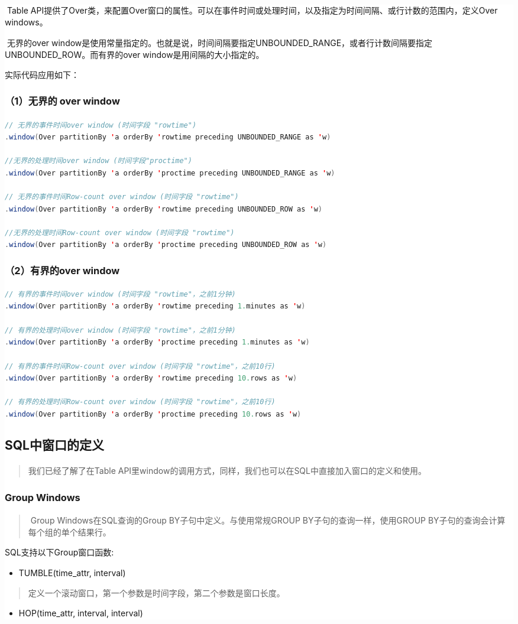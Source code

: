 ​	Table API提供了Over类，来配置Over窗口的属性。可以在事件时间或处理时间，以及指定为时间间隔、或行计数的范围内，定义Over windows。

​	无界的over window是使用常量指定的。也就是说，时间间隔要指定UNBOUNDED_RANGE，或者行计数间隔要指定UNBOUNDED_ROW。而有界的over window是用间隔的大小指定的。

实际代码应用如下：

### （1）无界的 over window

```scala
// 无界的事件时间over window (时间字段 "rowtime")
.window(Over partitionBy 'a orderBy 'rowtime preceding UNBOUNDED_RANGE as 'w)

//无界的处理时间over window (时间字段"proctime")
.window(Over partitionBy 'a orderBy 'proctime preceding UNBOUNDED_RANGE as 'w)

// 无界的事件时间Row-count over window (时间字段 "rowtime")
.window(Over partitionBy 'a orderBy 'rowtime preceding UNBOUNDED_ROW as 'w)

//无界的处理时间Row-count over window (时间字段 "rowtime")
.window(Over partitionBy 'a orderBy 'proctime preceding UNBOUNDED_ROW as 'w)
```

### （2）有界的over window

```scala
// 有界的事件时间over window (时间字段 "rowtime"，之前1分钟)
.window(Over partitionBy 'a orderBy 'rowtime preceding 1.minutes as 'w)

// 有界的处理时间over window (时间字段 "rowtime"，之前1分钟)
.window(Over partitionBy 'a orderBy 'proctime preceding 1.minutes as 'w)

// 有界的事件时间Row-count over window (时间字段 "rowtime"，之前10行)
.window(Over partitionBy 'a orderBy 'rowtime preceding 10.rows as 'w)

// 有界的处理时间Row-count over window (时间字段 "rowtime"，之前10行)
.window(Over partitionBy 'a orderBy 'proctime preceding 10.rows as 'w)
```



## **SQL中窗口的定义**

> 我们已经了解了在Table API里window的调用方式，同样，我们也可以在SQL中直接加入窗口的定义和使用。

### **Group Windows**

> ​	Group Windows在SQL查询的Group BY子句中定义。与使用常规GROUP BY子句的查询一样，使用GROUP BY子句的查询会计算每个组的单个结果行。

SQL支持以下Group窗口函数:

+ TUMBLE(time_attr, interval)

> 定义一个滚动窗口，第一个参数是时间字段，第二个参数是窗口长度。

+ HOP(time_attr, interval, interval)

